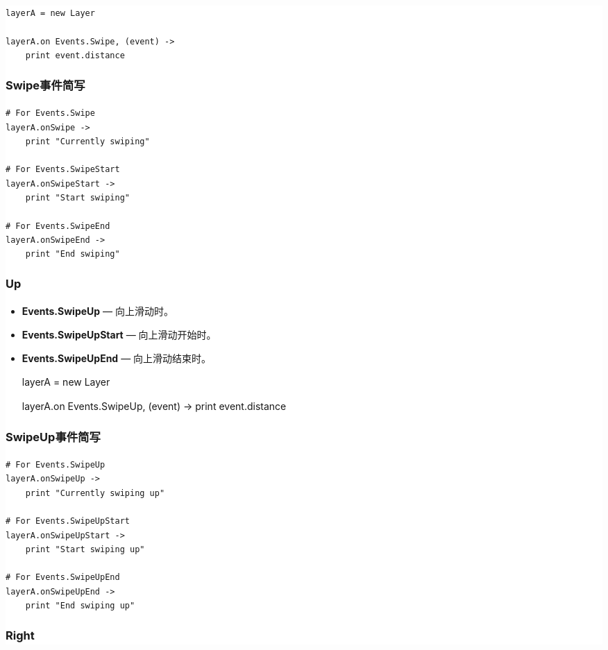     layerA = new Layer
     
    layerA.on Events.Swipe, (event) ->
        print event.distance

### Swipe事件简写

    # For Events.Swipe 
    layerA.onSwipe ->
        print "Currently swiping"
     
    # For Events.SwipeStart 
    layerA.onSwipeStart ->
        print "Start swiping"
     
    # For Events.SwipeEnd 
    layerA.onSwipeEnd ->
        print "End swiping"

### Up

* **Events.SwipeUp** — 向上滑动时。
* **Events.SwipeUpStart** — 向上滑动开始时。
* **Events.SwipeUpEnd** — 向上滑动结束时。


    layerA = new Layer
     
    layerA.on Events.SwipeUp, (event) ->
        print event.distance

### SwipeUp事件简写

    # For Events.SwipeUp 
    layerA.onSwipeUp ->
        print "Currently swiping up"
     
    # For Events.SwipeUpStart 
    layerA.onSwipeUpStart ->
        print "Start swiping up"
     
    # For Events.SwipeUpEnd 
    layerA.onSwipeUpEnd ->
        print "End swiping up"

### Right
